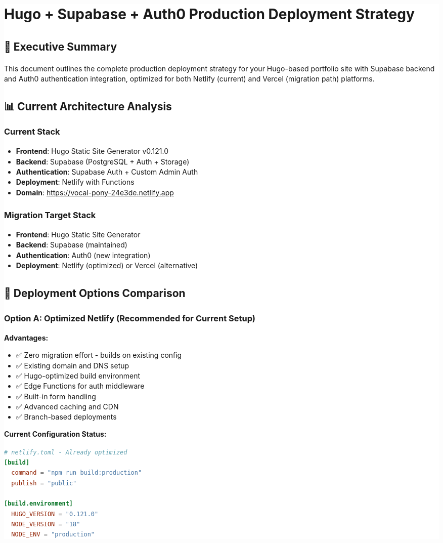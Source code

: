 # Hugo + Supabase + Auth0 Production Deployment Strategy

## 🎯 Executive Summary

This document outlines the complete production deployment strategy for your Hugo-based portfolio site with Supabase backend and Auth0 authentication integration, optimized for both Netlify (current) and Vercel (migration path) platforms.

## 📊 Current Architecture Analysis

### Current Stack
- **Frontend**: Hugo Static Site Generator v0.121.0
- **Backend**: Supabase (PostgreSQL + Auth + Storage)
- **Authentication**: Supabase Auth + Custom Admin Auth
- **Deployment**: Netlify with Functions
- **Domain**: https://vocal-pony-24e3de.netlify.app

### Migration Target Stack
- **Frontend**: Hugo Static Site Generator
- **Backend**: Supabase (maintained)
- **Authentication**: Auth0 (new integration)
- **Deployment**: Netlify (optimized) or Vercel (alternative)

## 🚀 Deployment Options Comparison

### Option A: Optimized Netlify (Recommended for Current Setup)

**Advantages:**
- ✅ Zero migration effort - builds on existing config
- ✅ Existing domain and DNS setup
- ✅ Hugo-optimized build environment
- ✅ Edge Functions for auth middleware
- ✅ Built-in form handling
- ✅ Advanced caching and CDN
- ✅ Branch-based deployments

**Current Configuration Status:**
```toml
# netlify.toml - Already optimized
[build]
  command = "npm run build:production"
  publish = "public"
  
[build.environment]
  HUGO_VERSION = "0.121.0"
  NODE_VERSION = "18"
  NODE_ENV = "production"
```
